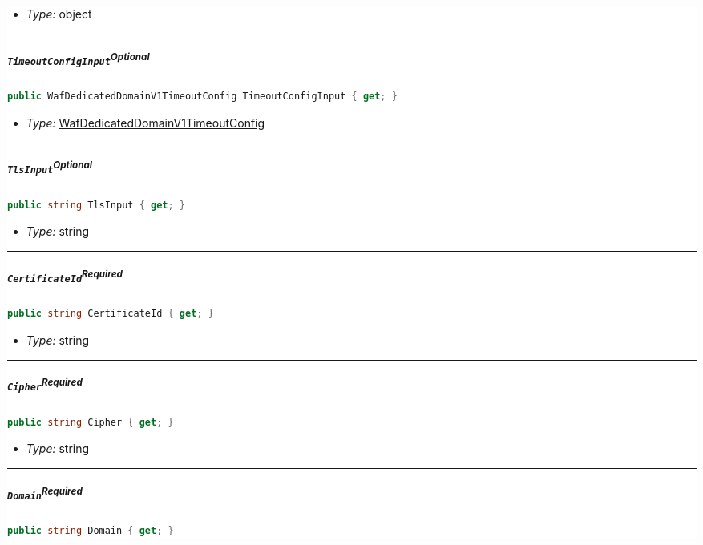- *Type:* object

---

##### `TimeoutConfigInput`<sup>Optional</sup> <a name="TimeoutConfigInput" id="@cdktf/provider-opentelekomcloud.wafDedicatedDomainV1.WafDedicatedDomainV1.property.timeoutConfigInput"></a>

```csharp
public WafDedicatedDomainV1TimeoutConfig TimeoutConfigInput { get; }
```

- *Type:* <a href="#@cdktf/provider-opentelekomcloud.wafDedicatedDomainV1.WafDedicatedDomainV1TimeoutConfig">WafDedicatedDomainV1TimeoutConfig</a>

---

##### `TlsInput`<sup>Optional</sup> <a name="TlsInput" id="@cdktf/provider-opentelekomcloud.wafDedicatedDomainV1.WafDedicatedDomainV1.property.tlsInput"></a>

```csharp
public string TlsInput { get; }
```

- *Type:* string

---

##### `CertificateId`<sup>Required</sup> <a name="CertificateId" id="@cdktf/provider-opentelekomcloud.wafDedicatedDomainV1.WafDedicatedDomainV1.property.certificateId"></a>

```csharp
public string CertificateId { get; }
```

- *Type:* string

---

##### `Cipher`<sup>Required</sup> <a name="Cipher" id="@cdktf/provider-opentelekomcloud.wafDedicatedDomainV1.WafDedicatedDomainV1.property.cipher"></a>

```csharp
public string Cipher { get; }
```

- *Type:* string

---

##### `Domain`<sup>Required</sup> <a name="Domain" id="@cdktf/provider-opentelekomcloud.wafDedicatedDomainV1.WafDedicatedDomainV1.property.domain"></a>

```csharp
public string Domain { get; }
```
